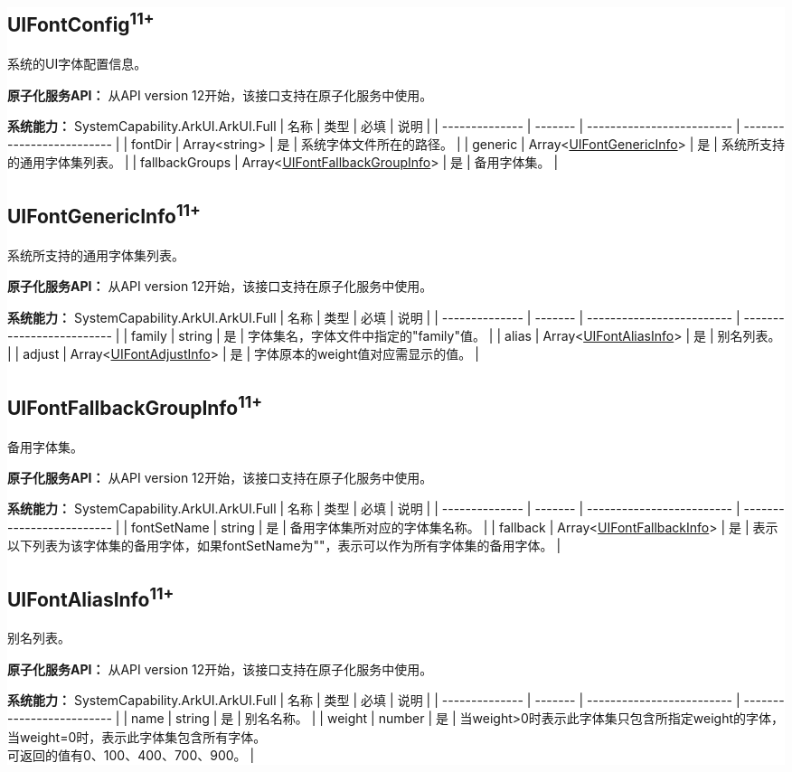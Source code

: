 ## UIFontConfig<sup>11+</sup>

系统的UI字体配置信息。

**原子化服务API：** 从API version 12开始，该接口支持在原子化服务中使用。

**系统能力：** SystemCapability.ArkUI.ArkUI.Full
| 名称            | 类型    | 必填  | 说明                       |
| -------------- | ------- | ------------------------- | ------------------------- |
| fontDir        | Array\<string>  | 是 | 系统字体文件所在的路径。      |
| generic | Array\<[UIFontGenericInfo](#uifontgenericinfo11)>  | 是 | 系统所支持的通用字体集列表。 |
| fallbackGroups       | Array\<[UIFontFallbackGroupInfo](#uifontfallbackgroupinfo11)>  | 是 | 备用字体集。           |

## UIFontGenericInfo<sup>11+</sup>

系统所支持的通用字体集列表。

**原子化服务API：** 从API version 12开始，该接口支持在原子化服务中使用。

**系统能力：** SystemCapability.ArkUI.ArkUI.Full
| 名称            | 类型    | 必填  | 说明                       |
| -------------- | ------- | ------------------------- | ------------------------- |
| family        | string | 是 | 字体集名，字体文件中指定的"family"值。      |
| alias        | Array\<[UIFontAliasInfo](#uifontaliasinfo11)>  | 是 | 别名列表。 |
| adjust       | Array\<[UIFontAdjustInfo](#uifontadjustinfo11)>  | 是 | 字体原本的weight值对应需显示的值。 |

## UIFontFallbackGroupInfo<sup>11+</sup>

备用字体集。

**原子化服务API：** 从API version 12开始，该接口支持在原子化服务中使用。

**系统能力：** SystemCapability.ArkUI.ArkUI.Full
| 名称            | 类型    | 必填  | 说明                       |
| -------------- | ------- | ------------------------- | ------------------------- |
| fontSetName  | string | 是 | 备用字体集所对应的字体集名称。      |
| fallback        | Array\<[UIFontFallbackInfo](#uifontfallbackinfo11)>  | 是 | 表示以下列表为该字体集的备用字体，如果fontSetName为""，表示可以作为所有字体集的备用字体。 |

## UIFontAliasInfo<sup>11+</sup>

别名列表。

**原子化服务API：** 从API version 12开始，该接口支持在原子化服务中使用。

**系统能力：** SystemCapability.ArkUI.ArkUI.Full
| 名称            | 类型    | 必填  | 说明                       |
| -------------- | ------- | ------------------------- | ------------------------- |
| name          | string  | 是 | 别名名称。      |
| weight        | number  | 是 | 当weight>0时表示此字体集只包含所指定weight的字体，当weight=0时，表示此字体集包含所有字体。<br/>可返回的值有0、100、400、700、900。 |

